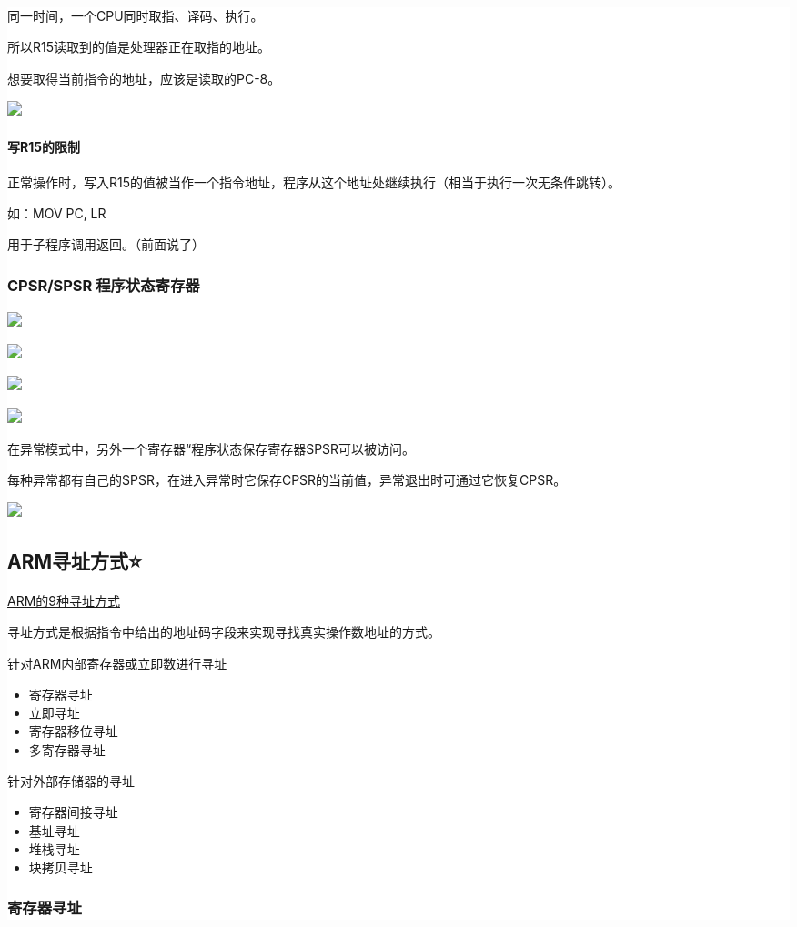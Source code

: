 同一时间，一个CPU同时取指、译码、执行。

所以R15读取到的值是处理器正在取指的地址。

想要取得当前指令的地址，应该是读取的PC-8。

![](https://keyon-photo-1256901694.cos.ap-beijing.myqcloud.com/markdown/20191012205451.png)

#### 写R15的限制

正常操作时，写入R15的值被当作一个指令地址，程序从这个地址处继续执行（相当于执行一次无条件跳转）。

如：MOV PC, LR

用于子程序调用返回。（前面说了）



### CPSR/SPSR 程序状态寄存器

![](https://keyon-photo-1256901694.cos.ap-beijing.myqcloud.com/markdown/20191222180946.png)

![](https://keyon-photo-1256901694.cos.ap-beijing.myqcloud.com/markdown/20191222172157.png)

![](https://keyon-photo-1256901694.cos.ap-beijing.myqcloud.com/markdown/20191222172228.png)

![](https://keyon-photo-1256901694.cos.ap-beijing.myqcloud.com/markdown/20191222172209.png)

在异常模式中，另外一个寄存器“程序状态保存寄存器SPSR可以被访问。

每种异常都有自己的SPSR，在进入异常时它保存CPSR的当前值，异常退出时可通过它恢复CPSR。

![](https://keyon-photo-1256901694.cos.ap-beijing.myqcloud.com/markdown/20191222181310.png)



## ARM寻址方式⭐

[ARM的9种寻址方式](https://blog.csdn.net/u011449588/article/details/44945411)

寻址方式是根据指令中给出的地址码字段来实现寻找真实操作数地址的方式。

针对ARM内部寄存器或立即数进行寻址

- 寄存器寻址
- 立即寻址
- 寄存器移位寻址
- 多寄存器寻址

针对外部存储器的寻址

- 寄存器间接寻址
- 基址寻址
- 堆栈寻址
- 块拷贝寻址

### 寄存器寻址
